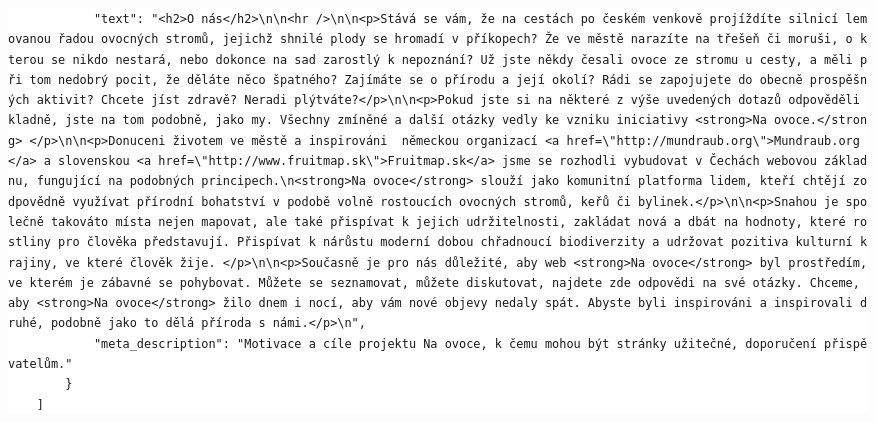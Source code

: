 		        "text": "<h2>O nás</h2>\n\n<hr />\n\n<p>Stává se vám, že na cestách po českém venkově projíždíte silnicí lemovanou řadou ovocných stromů, jejichž shnilé plody se hromadí v příkopech? Že ve městě narazíte na třešeň či moruši, o kterou se nikdo nestará, nebo dokonce na sad zarostlý k nepoznání? Už jste někdy česali ovoce ze stromu u cesty, a měli při tom nedobrý pocit, že děláte něco špatného? Zajímáte se o přírodu a její okolí? Rádi se zapojujete do obecně prospěšných aktivit? Chcete jíst zdravě? Neradi plýtváte?</p>\n\n<p>Pokud jste si na některé z výše uvedených dotazů odpověděli kladně, jste na tom podobně, jako my. Všechny zmíněné a další otázky vedly ke vzniku iniciativy <strong>Na ovoce.</strong> </p>\n\n<p>Donuceni životem ve městě a inspirováni  německou organizací <a href=\"http://mundraub.org\">Mundraub.org</a> a slovenskou <a href=\"http://www.fruitmap.sk\">Fruitmap.sk</a> jsme se rozhodli vybudovat v Čechách webovou základnu, fungující na podobných principech.\n<strong>Na ovoce</strong> slouží jako komunitní platforma lidem, kteří chtějí zodpovědně využívat přírodní bohatství v podobě volně rostoucích ovocných stromů, keřů či bylinek.</p>\n\n<p>Snahou je společně takováto místa nejen mapovat, ale také přispívat k jejich udržitelnosti, zakládat nová a dbát na hodnoty, které rostliny pro člověka představují. Přispívat k nárůstu moderní dobou chřadnoucí biodiverzity a udržovat pozitiva kulturní krajiny, ve které člověk žije. </p>\n\n<p>Současně je pro nás důležité, aby web <strong>Na ovoce</strong> byl prostředím, ve kterém je zábavné se pohybovat. Můžete se seznamovat, můžete diskutovat, najdete zde odpovědi na své otázky. Chceme, aby <strong>Na ovoce</strong> žilo dnem i nocí, aby vám nové objevy nedaly spát. Abyste byli inspirováni a inspirovali druhé, podobně jako to dělá příroda s námi.</p>\n",
		        "meta_description": "Motivace a cíle projektu Na ovoce, k čemu mohou být stránky užitečné, doporučení přispěvatelům."
		    }
	    ]
